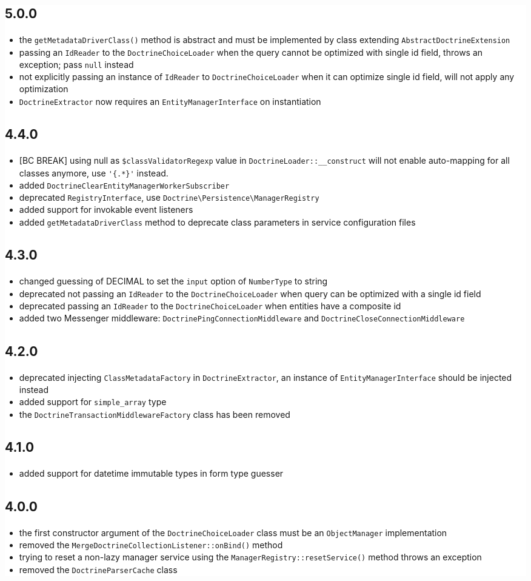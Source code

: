 5.0.0
-----

 * the `getMetadataDriverClass()` method is abstract and must be implemented by class extending `AbstractDoctrineExtension`
 * passing an `IdReader` to the `DoctrineChoiceLoader` when the query cannot be optimized with single id field, throws an exception; pass `null` instead
 * not explicitly passing an instance of `IdReader` to `DoctrineChoiceLoader` when it can optimize single id field, will not apply any optimization
 * `DoctrineExtractor` now requires an `EntityManagerInterface` on instantiation

4.4.0
-----

 * [BC BREAK] using null as `$classValidatorRegexp` value in `DoctrineLoader::__construct` will not enable auto-mapping for all classes anymore, use `'{.*}'` instead.
 * added `DoctrineClearEntityManagerWorkerSubscriber`
 * deprecated `RegistryInterface`, use `Doctrine\Persistence\ManagerRegistry`
 * added support for invokable event listeners
 * added `getMetadataDriverClass` method to deprecate class parameters in service configuration files

4.3.0
-----

 * changed guessing of DECIMAL to set the `input` option of `NumberType` to string
 * deprecated not passing an `IdReader` to the `DoctrineChoiceLoader` when query can be optimized with a single id field
 * deprecated passing an `IdReader` to the `DoctrineChoiceLoader` when entities have a composite id
 * added two Messenger middleware: `DoctrinePingConnectionMiddleware` and `DoctrineCloseConnectionMiddleware`

4.2.0
-----

 * deprecated injecting `ClassMetadataFactory` in `DoctrineExtractor`,
   an instance of `EntityManagerInterface` should be injected instead
 * added support for `simple_array` type
 * the `DoctrineTransactionMiddlewareFactory` class has been removed

4.1.0
-----

 * added support for datetime immutable types in form type guesser

4.0.0
-----

 * the first constructor argument of the `DoctrineChoiceLoader` class must be
   an `ObjectManager` implementation
 * removed the `MergeDoctrineCollectionListener::onBind()` method
 * trying to reset a non-lazy manager service using the `ManagerRegistry::resetService()`
   method throws an exception
 * removed the `DoctrineParserCache` class
